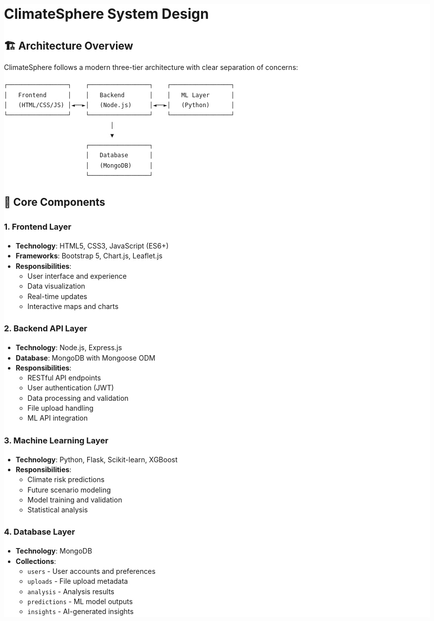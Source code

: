 # ClimateSphere System Design

## 🏗️ Architecture Overview

ClimateSphere follows a modern three-tier architecture with clear separation of concerns:

```
┌─────────────────┐    ┌─────────────────┐    ┌─────────────────┐
│   Frontend      │    │   Backend       │    │   ML Layer      │
│   (HTML/CSS/JS) │◄──►│   (Node.js)     │◄──►│   (Python)      │
└─────────────────┘    └─────────────────┘    └─────────────────┘
                              │
                              ▼
                       ┌─────────────────┐
                       │   Database      │
                       │   (MongoDB)     │
                       └─────────────────┘
```

## 🎯 Core Components

### 1. Frontend Layer
- **Technology**: HTML5, CSS3, JavaScript (ES6+)
- **Frameworks**: Bootstrap 5, Chart.js, Leaflet.js
- **Responsibilities**:
  - User interface and experience
  - Data visualization
  - Real-time updates
  - Interactive maps and charts

### 2. Backend API Layer
- **Technology**: Node.js, Express.js
- **Database**: MongoDB with Mongoose ODM
- **Responsibilities**:
  - RESTful API endpoints
  - User authentication (JWT)
  - Data processing and validation
  - File upload handling
  - ML API integration

### 3. Machine Learning Layer
- **Technology**: Python, Flask, Scikit-learn, XGBoost
- **Responsibilities**:
  - Climate risk predictions
  - Future scenario modeling
  - Model training and validation
  - Statistical analysis

### 4. Database Layer
- **Technology**: MongoDB
- **Collections**:
  - `users` - User accounts and preferences
  - `uploads` - File upload metadata
  - `analysis` - Analysis results
  - `predictions` - ML model outputs
  - `insights` - AI-generated insights
